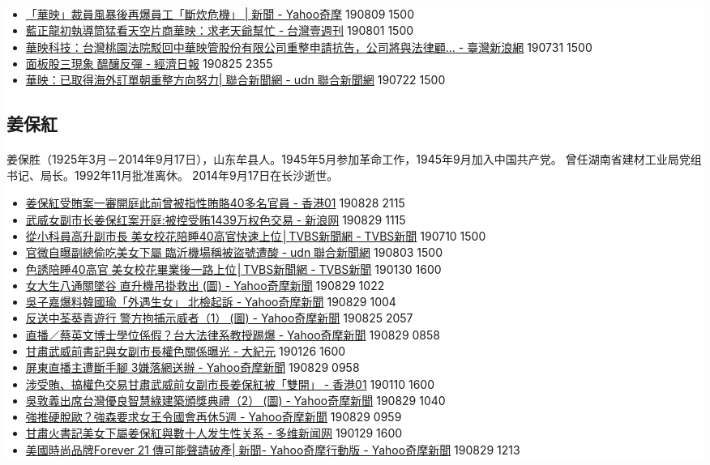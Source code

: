 - [「華映」裁員風暴後再爆員工「斷炊危機」 | 新聞 - Yahoo奇摩](https://tw.mobi.yahoo.com/news/%E8%8F%AF%E6%98%A0-%E8%A3%81%E5%93%A1%E9%A2%A8%E6%9A%B4%E5%BE%8C-%E5%86%8D%E7%88%86%E5%93%A1%E5%B7%A5-%E6%96%B7%E7%82%8A%E5%8D%B1%E6%A9%9F-045823072.html "「華映」裁員風暴後再爆員工「斷炊危機」 | 新聞 - Yahoo奇摩") 190809 1500
- [藍正龍初執導筒猛看天空片商華映：求老天爺幫忙 - 台灣壹週刊](https://www.nextmag.com.tw/realtimenews/news/475542 "藍正龍初執導筒猛看天空片商華映：求老天爺幫忙 - 台灣壹週刊") 190801 1500
- [華映科技：台灣桃園法院駁回中華映管股份有限公司重整申請抗告，公司將與法律顧... - 臺灣新浪網](https://news.sina.com.tw/article/20190731/32146906.html "華映科技：台灣桃園法院駁回中華映管股份有限公司重整申請抗告，公司將與法律顧... - 臺灣新浪網") 190731 1500
- [面板股三現象 醞釀反彈 - 經濟日報](https://money.udn.com/money/story/5612/4010009 "面板股三現象 醞釀反彈 - 經濟日報") 190825 2355
- [華映：已取得海外訂單朝重整方向努力| 聯合新聞網 - udn 聯合新聞網](https://udn.com/news/story/7240/3944637 "華映：已取得海外訂單朝重整方向努力| 聯合新聞網 - udn 聯合新聞網") 190722 1500

## 姜保紅

姜保胜（1925年3月－2014年9月17日），山东牟县人。1945年5月参加革命工作，1945年9月加入中国共产党。
曾任湖南省建材工业局党组书记、局长。1992年11月批准离休。
2014年9月17日在长沙逝世。
- [姜保紅受賄案一審開庭此前曾被指性賄賂40多名官員 - 香港01](https://www.hk01.com/%E5%8D%B3%E6%99%82%E4%B8%AD%E5%9C%8B/369097/%E5%A7%9C%E4%BF%9D%E7%B4%85%E5%8F%97%E8%B3%84%E6%A1%88%E4%B8%80%E5%AF%A9%E9%96%8B%E5%BA%AD-%E6%AD%A4%E5%89%8D%E6%9B%BE%E8%A2%AB%E6%8C%87%E6%80%A7%E8%B3%84%E8%B3%8240%E5%A4%9A%E5%90%8D%E5%AE%98%E5%93%A1 "姜保紅受賄案一審開庭此前曾被指性賄賂40多名官員 - 香港01") 190828 2115
- [武威女副市长姜保红案开庭:被控受贿1439万权色交易 - 新浪网](https://finance.sina.com.cn/china/2019-08-29/doc-ihytcitn2751512.shtml "武威女副市长姜保红案开庭:被控受贿1439万权色交易 - 新浪网") 190829 1115
- [從小科員高升副市長 美女校花陪睡40高官快速上位│TVBS新聞網 - TVBS新聞](https://news.tvbs.com.tw/world/1163683 "從小科員高升副市長 美女校花陪睡40高官快速上位│TVBS新聞網 - TVBS新聞") 190710 1500
- [官微自曝副總偷吃美女下屬 臨沂機場稱被盜號遭酸 - udn 聯合新聞網](https://udn.com/news/story/7332/3967456 "官微自曝副總偷吃美女下屬 臨沂機場稱被盜號遭酸 - udn 聯合新聞網") 190803 1500
- [色誘陪睡40高官 美女校花畢業後一路上位│TVBS新聞網 - TVBS新聞](https://news.tvbs.com.tw/world/1075664 "色誘陪睡40高官 美女校花畢業後一路上位│TVBS新聞網 - TVBS新聞") 190130 1600
- [女大生八通關墜谷 直升機吊掛救出 (圖) - Yahoo奇摩新聞](https://tw.news.yahoo.com/%E5%A5%B3%E5%A4%A7%E7%94%9F%E5%85%AB%E9%80%9A%E9%97%9C%E5%A2%9C%E8%B0%B7-%E7%9B%B4%E5%8D%87%E6%A9%9F%E5%90%8A%E6%8E%9B%E6%95%91%E5%87%BA-%E5%9C%96-022222371.html "女大生八通關墜谷 直升機吊掛救出 (圖) - Yahoo奇摩新聞") 190829 1022
- [吳子嘉爆料韓國瑜「外遇生女」 北檢起訴 - Yahoo奇摩新聞](https://tw.news.yahoo.com/%E5%90%B3%E5%AD%90%E5%98%89%E7%88%86%E6%96%99%E9%9F%93%E5%9C%8B%E7%91%9C%E5%A4%96%E9%81%87%E7%94%9F%E5%A5%B3-%E5%8C%97%E6%AA%A2%E8%B5%B7%E8%A8%B4-020413988.html "吳子嘉爆料韓國瑜「外遇生女」 北檢起訴 - Yahoo奇摩新聞") 190829 1004
- [反送中荃葵青遊行 警方拘捕示威者（1） (圖) - Yahoo奇摩新聞](https://tw.news.yahoo.com/%E5%8F%8D%E9%80%81%E4%B8%AD%E8%8D%83%E8%91%B5%E9%9D%92%E9%81%8A%E8%A1%8C-%E8%AD%A6%E6%96%B9%E6%8B%98%E6%8D%95%E7%A4%BA%E5%A8%81%E8%80%85-1-%E5%9C%96-125715045.html "反送中荃葵青遊行 警方拘捕示威者（1） (圖) - Yahoo奇摩新聞") 190825 2057
- [直播／蔡英文博士學位係假？台大法律系教授踢爆 - Yahoo奇摩新聞](https://tw.news.yahoo.com/%E7%9B%B4%E6%92%AD-%E8%94%A1%E8%8B%B1%E6%96%87%E5%8D%9A%E5%A3%AB%E5%AD%B8%E4%BD%8D%E4%BF%82%E5%81%87-%E5%8F%B0%E5%A4%A7%E6%B3%95%E5%BE%8B%E7%B3%BB%E6%95%99%E6%8E%88%E8%B8%A2%E7%88%86-005823697.html "直播／蔡英文博士學位係假？台大法律系教授踢爆 - Yahoo奇摩新聞") 190829 0858
- [甘肅武威前書記與女副市長權色關係曝光 - 大紀元](http://www.epochtimes.com/b5/19/1/26/n11003833.htm "甘肅武威前書記與女副市長權色關係曝光 - 大紀元") 190126 1600
- [屏東直播主遭斷手腳 3嫌落網送辦 - Yahoo奇摩新聞](https://tw.news.yahoo.com/%E5%B1%8F%E6%9D%B1%E7%9B%B4%E6%92%AD%E4%B8%BB%E9%81%AD%E6%96%B7%E6%89%8B%E8%85%B3-3%E5%AB%8C%E8%90%BD%E7%B6%B2%E9%80%81%E8%BE%A6-015857548.html "屏東直播主遭斷手腳 3嫌落網送辦 - Yahoo奇摩新聞") 190829 0958
- [涉受賄、搞權色交易甘肅武威前女副市長姜保紅被「雙開」 - 香港01](https://www.hk01.com/%E8%AD%B0%E4%BA%8B%E5%BB%B3/281129/%E6%B6%89%E5%8F%97%E8%B3%84-%E6%90%9E%E6%AC%8A%E8%89%B2%E4%BA%A4%E6%98%93-%E7%94%98%E8%82%85%E6%AD%A6%E5%A8%81%E5%89%8D%E5%A5%B3%E5%89%AF%E5%B8%82%E9%95%B7%E5%A7%9C%E4%BF%9D%E7%B4%85%E8%A2%AB-%E9%9B%99%E9%96%8B "涉受賄、搞權色交易甘肅武威前女副市長姜保紅被「雙開」 - 香港01") 190110 1600
- [吳敦義出席台灣優良智慧綠建築頒獎典禮（2） (圖) - Yahoo奇摩新聞](https://tw.news.yahoo.com/%E5%90%B3%E6%95%A6%E7%BE%A9%E5%87%BA%E5%B8%AD%E5%8F%B0%E7%81%A3%E5%84%AA%E8%89%AF%E6%99%BA%E6%85%A7%E7%B6%A0%E5%BB%BA%E7%AF%89%E9%A0%92%E7%8D%8E%E5%85%B8%E7%A6%AE-2-%E5%9C%96-024023904.html "吳敦義出席台灣優良智慧綠建築頒獎典禮（2） (圖) - Yahoo奇摩新聞") 190829 1040
- [強推硬脫歐？強森要求女王令國會再休5週 - Yahoo奇摩新聞](https://tw.news.yahoo.com/%E5%BC%B7%E6%8E%A8%E7%A1%AC%E8%84%AB%E6%AD%90-%E5%BC%B7%E6%A3%AE%E8%A6%81%E6%B1%82%E5%A5%B3%E7%8E%8B%E4%BB%A4%E5%9C%8B%E6%9C%83%E5%86%8D%E4%BC%915%E9%80%B1-015958228.html "強推硬脫歐？強森要求女王令國會再休5週 - Yahoo奇摩新聞") 190829 0959
- [甘肅火書記美女下屬姜保紅與數十人发生性关系 - 多维新闻网](http://news.dwnews.com/china/big5/news/2019-01-29/60115523.html "甘肅火書記美女下屬姜保紅與數十人发生性关系 - 多维新闻网") 190129 1600
- [美國時尚品牌Forever 21 傳可能聲請破產| 新聞- Yahoo奇摩行動版 - Yahoo奇摩新聞](https://tw.news.yahoo.com/%E7%BE%8E%E5%9C%8B%E6%99%82%E5%B0%9A%E5%93%81%E7%89%8Cforever-21-%E5%82%B3%E5%8F%AF%E8%83%BD%E8%81%B2%E8%AB%8B%E7%A0%B4%E7%94%A2-041309451.html "美國時尚品牌Forever 21 傳可能聲請破產| 新聞- Yahoo奇摩行動版 - Yahoo奇摩新聞") 190829 1213